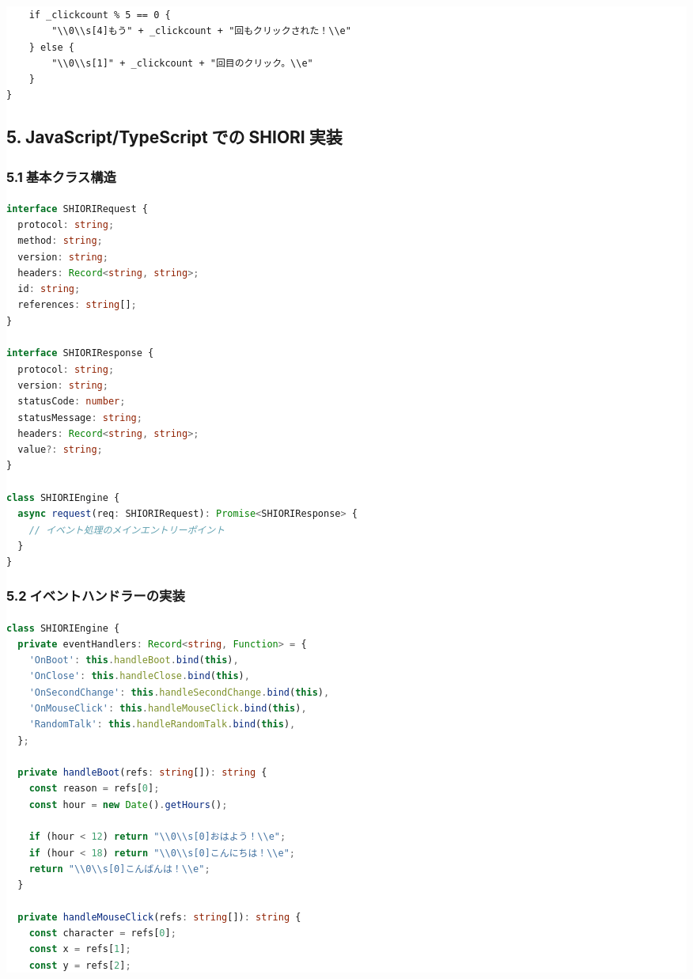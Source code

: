 ```yaya
    if _clickcount % 5 == 0 {
        "\\0\\s[4]もう" + _clickcount + "回もクリックされた！\\e"
    } else {
        "\\0\\s[1]" + _clickcount + "回目のクリック。\\e"
    }
}
```

## 5. JavaScript/TypeScript での SHIORI 実装

### 5.1 基本クラス構造

```typescript
interface SHIORIRequest {
  protocol: string;
  method: string;
  version: string;
  headers: Record<string, string>;
  id: string;
  references: string[];
}

interface SHIORIResponse {
  protocol: string;
  version: string;
  statusCode: number;
  statusMessage: string;
  headers: Record<string, string>;
  value?: string;
}

class SHIORIEngine {
  async request(req: SHIORIRequest): Promise<SHIORIResponse> {
    // イベント処理のメインエントリーポイント
  }
}
```

### 5.2 イベントハンドラーの実装

```typescript
class SHIORIEngine {
  private eventHandlers: Record<string, Function> = {
    'OnBoot': this.handleBoot.bind(this),
    'OnClose': this.handleClose.bind(this),
    'OnSecondChange': this.handleSecondChange.bind(this),
    'OnMouseClick': this.handleMouseClick.bind(this),
    'RandomTalk': this.handleRandomTalk.bind(this),
  };

  private handleBoot(refs: string[]): string {
    const reason = refs[0];
    const hour = new Date().getHours();
    
    if (hour < 12) return "\\0\\s[0]おはよう！\\e";
    if (hour < 18) return "\\0\\s[0]こんにちは！\\e";
    return "\\0\\s[0]こんばんは！\\e";
  }

  private handleMouseClick(refs: string[]): string {
    const character = refs[0];
    const x = refs[1];
    const y = refs[2];
```

  [eventName: string]: string[];